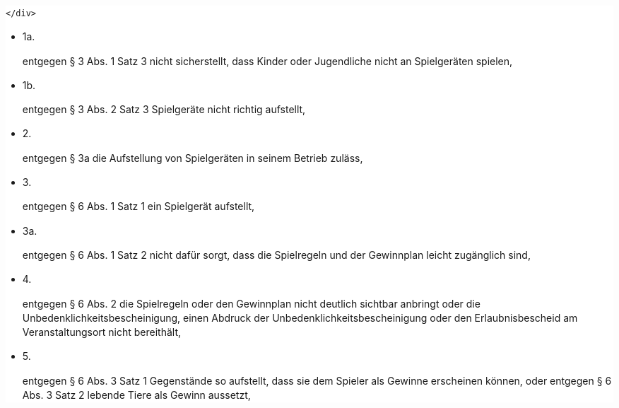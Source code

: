     </div>

  - 1a.
    
    <div style="">
    
    entgegen § 3 Abs. 1 Satz 3 nicht sicherstellt, dass Kinder oder
    Jugendliche nicht an Spielgeräten spielen,
    
    </div>

  - 1b.
    
    <div style="">
    
    entgegen § 3 Abs. 2 Satz 3 Spielgeräte nicht richtig aufstellt,
    
    </div>

  - 2\.
    
    <div style="">
    
    entgegen § 3a die Aufstellung von Spielgeräten in seinem Betrieb
    zuläss,
    
    </div>

  - 3\.
    
    <div style="">
    
    entgegen § 6 Abs. 1 Satz 1 ein Spielgerät aufstellt,
    
    </div>

  - 3a.
    
    <div style="">
    
    entgegen § 6 Abs. 1 Satz 2 nicht dafür sorgt, dass die Spielregeln
    und der Gewinnplan leicht zugänglich sind,
    
    </div>

  - 4\.
    
    <div style="">
    
    entgegen § 6 Abs. 2 die Spielregeln oder den Gewinnplan nicht
    deutlich sichtbar anbringt oder die Unbedenklichkeitsbescheinigung,
    einen Abdruck der Unbedenklichkeitsbescheinigung oder den
    Erlaubnisbescheid am Veranstaltungsort nicht bereithält,
    
    </div>

  - 5\.
    
    <div style="">
    
    entgegen § 6 Abs. 3 Satz 1 Gegenstände so aufstellt, dass sie dem
    Spieler als Gewinne erscheinen können, oder entgegen § 6 Abs. 3 Satz
    2 lebende Tiere als Gewinn aussetzt,
    